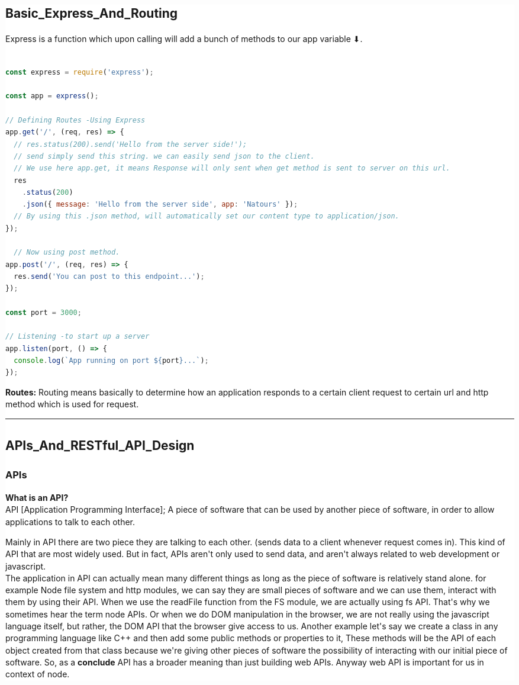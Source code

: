 ## Basic_Express_And_Routing

Express is a function which upon calling will add a bunch of methods to our app variable ⬇.

```js

const express = require('express');

const app = express();

// Defining Routes -Using Express
app.get('/', (req, res) => {
  // res.status(200).send('Hello from the server side!');
  // send simply send this string. we can easily send json to the client.
  // We use here app.get, it means Response will only sent when get method is sent to server on this url.
  res
    .status(200)
    .json({ message: 'Hello from the server side', app: 'Natours' });
  // By using this .json method, will automatically set our content type to application/json.
});

  // Now using post method.
app.post('/', (req, res) => {
  res.send('You can post to this endpoint...');
});

const port = 3000;

// Listening -to start up a server
app.listen(port, () => {
  console.log(`App running on port ${port}...`);
});
```

**Routes:** Routing means basically to determine how an application responds to a certain client request to certain url and http method which is used for request.

---

## APIs_And_RESTful_API_Design

### APIs

**What is an API?**  
API [Application Programming Interface]; A piece of software that can be used by another piece of software, in order to allow applications to talk to each other.

Mainly in API there are two piece they are talking to each other. (sends data to a client whenever request comes in). This kind of API that are most widely used. But in fact, APIs aren't only used to send data, and aren't always related to web development or javascript.  
The application in API can actually mean many different things as long as the piece of software is relatively stand alone. for example Node file system and http modules, we can say they are small pieces of software and we can use them, interact with them by using their API. When we use the readFile function from the FS module, we are actually using fs API. That's why we sometimes hear the term node APIs. Or when we do DOM manipulation in the browser, we are not really using the javascript language itself, but rather, the DOM API that the browser give access to us. Another example let's say we create a class in any programming language like C++ and then add some public methods or properties to it, These methods will be the API of each object created from that class because we're giving other pieces of software the possibility of interacting with our initial piece of software. So, as a **conclude** API has a broader meaning than just building web APIs. Anyway web API is important for us in context of node.
